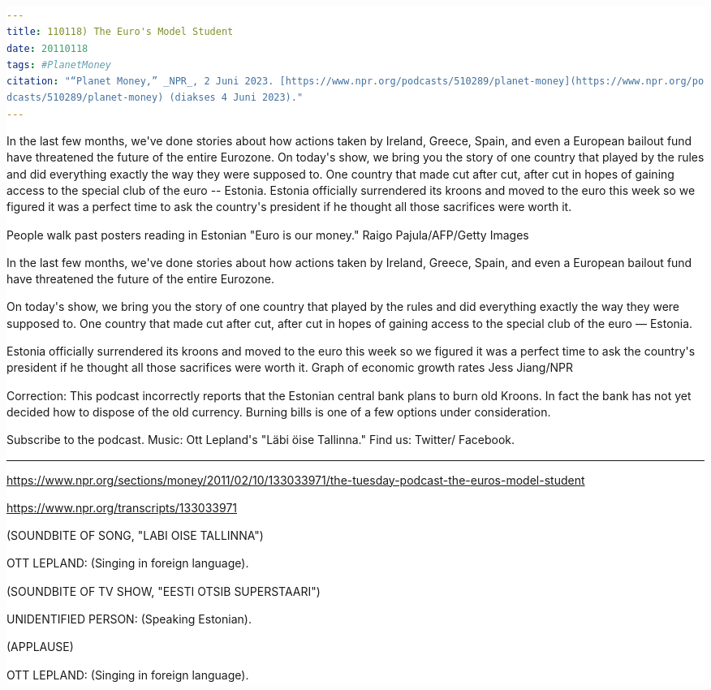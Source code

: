 ```yaml
---
title: 110118) The Euro's Model Student
date: 20110118
tags: #PlanetMoney
citation: "“Planet Money,” _NPR_, 2 Juni 2023. [https://www.npr.org/podcasts/510289/planet-money](https://www.npr.org/podcasts/510289/planet-money) (diakses 4 Juni 2023)."
---
```


In the last few months, we've done stories about how actions taken by Ireland, Greece, Spain, and even a European bailout fund have threatened the future of the entire Eurozone. On today's show, we bring you the story of one country that played by the rules and did everything exactly the way they were supposed to. One country that made cut after cut, after cut in hopes of gaining access to the special club of the euro -- Estonia. Estonia officially surrendered its kroons and moved to the euro this week so we figured it was a perfect time to ask the country's president if he thought all those sacrifices were worth it.



People walk past posters reading in Estonian "Euro is our money."
Raigo Pajula/AFP/Getty Images

In the last few months, we've done stories about how actions taken by Ireland, Greece, Spain, and even a European bailout fund have threatened the future of the entire Eurozone.

On today's show, we bring you the story of one country that played by the rules and did everything exactly the way they were supposed to. One country that made cut after cut, after cut in hopes of gaining access to the special club of the euro — Estonia.

Estonia officially surrendered its kroons and moved to the euro this week so we figured it was a perfect time to ask the country's president if he thought all those sacrifices were worth it.
Graph of economic growth rates
Jess Jiang/NPR

Correction: This podcast incorrectly reports that the Estonian central bank plans to burn old Kroons. In fact the bank has not yet decided how to dispose of the old currency. Burning bills is one of a few options under consideration.

Subscribe to the podcast. Music: Ott Lepland's "Läbi öise Tallinna." Find us: Twitter/ Facebook.

----

https://www.npr.org/sections/money/2011/02/10/133033971/the-tuesday-podcast-the-euros-model-student

https://www.npr.org/transcripts/133033971

(SOUNDBITE OF SONG, "LABI OISE TALLINNA")

OTT LEPLAND: (Singing in foreign language).

(SOUNDBITE OF TV SHOW, "EESTI OTSIB SUPERSTAARI")

UNIDENTIFIED PERSON: (Speaking Estonian).

(APPLAUSE)

OTT LEPLAND: (Singing in foreign language).
